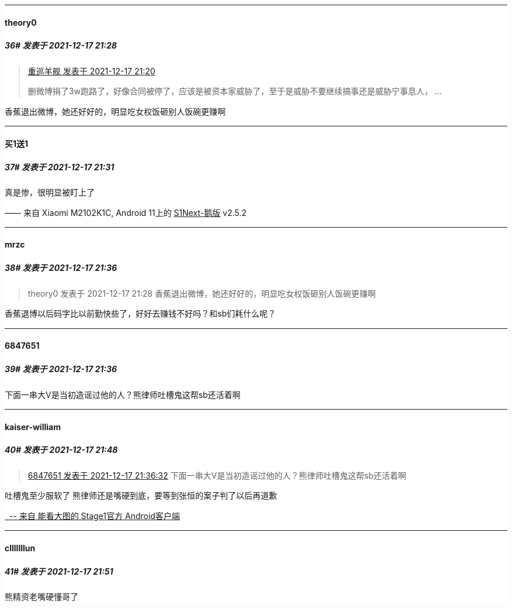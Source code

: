 *****

####  theory0  
##### 36#       发表于 2021-12-17 21:28

<blockquote><a href="httphttps://bbs.saraba1st.com/2b/forum.php?mod=redirect&amp;goto=findpost&amp;pid=53979977&amp;ptid=2043083" target="_blank">重巡羊舰 发表于 2021-12-17 21:20</a>

删微博捐了3w跑路了，好像合同被停了，应该是被资本家威胁了，至于是威胁不要继续搞事还是威胁宁事息人， ...</blockquote>
香蕉退出微博，她还好好的，明显吃女权饭砸别人饭碗更赚啊

*****

####  买1送1  
##### 37#       发表于 2021-12-17 21:31

真是惨，很明显被盯上了

—— 来自 Xiaomi M2102K1C, Android 11上的 [S1Next-鹅版](https://github.com/ykrank/S1-Next/releases) v2.5.2

*****

####  mrzc  
##### 38#       发表于 2021-12-17 21:36

<blockquote>theory0 发表于 2021-12-17 21:28
香蕉退出微博，她还好好的，明显吃女权饭砸别人饭碗更赚啊</blockquote>
香蕉退博以后码字比以前勤快些了，好好去赚钱不好吗？和sb们耗什么呢？

*****

####  6847651  
##### 39#       发表于 2021-12-17 21:36

下面一串大V是当初造谣过他的人？熊律师吐槽鬼这帮sb还活着啊

*****

####  kaiser-william  
##### 40#       发表于 2021-12-17 21:48

<blockquote><a href="httphttps://bbs.saraba1st.com/2b/forum.php?mod=redirect&amp;goto=findpost&amp;pid=53980167&amp;ptid=2043083" target="_blank">6847651 发表于 2021-12-17 21:36:32</a>
下面一串大V是当初造谣过他的人？熊律师吐槽鬼这帮sb还活着啊</blockquote>吐槽鬼至少服软了
熊律师还是嘴硬到底，要等到张恒的案子判了以后再道歉

[  -- 来自 能看大图的 Stage1官方 Android客户端](https://www.coolapk.com/apk/140634)

*****

####  clllllllun  
##### 41#       发表于 2021-12-17 21:51

熊精资老嘴硬懂哥了
